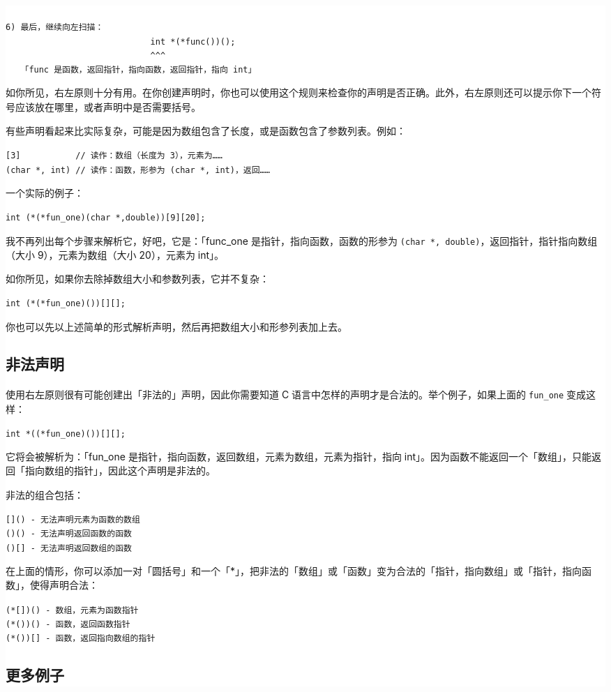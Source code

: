 ```

6) 最后，继续向左扫描：
                             int *(*func())();
                             ^^^
   「func 是函数，返回指针，指向函数，返回指针，指向 int」
```

如你所见，右左原则十分有用。在你创建声明时，你也可以使用这个规则来检查你的声明是否正确。此外，右左原则还可以提示你下一个符号应该放在哪里，或者声明中是否需要括号。

有些声明看起来比实际复杂，可能是因为数组包含了长度，或是函数包含了参数列表。例如：

```
[3]           // 读作：数组（长度为 3），元素为……
(char *, int) // 读作：函数，形参为 (char *, int)，返回……
```

一个实际的例子：

```
int (*(*fun_one)(char *,double))[9][20];
```

我不再列出每个步骤来解析它，好吧，它是：「func_one 是指针，指向函数，函数的形参为 `(char *, double)`，返回指针，指针指向数组（大小 9），元素为数组（大小 20），元素为 int」。

如你所见，如果你去除掉数组大小和参数列表，它并不复杂：

```
int (*(*fun_one)())[][];
```

你也可以先以上述简单的形式解析声明，然后再把数组大小和形参列表加上去。

## 非法声明

使用右左原则很有可能创建出「非法的」声明，因此你需要知道 C 语言中怎样的声明才是合法的。举个例子，如果上面的 `fun_one` 变成这样：

```
int *((*fun_one)())[][];
```

它将会被解析为：「fun_one 是指针，指向函数，返回数组，元素为数组，元素为指针，指向 int」。因为函数不能返回一个「数组」，只能返回「指向数组的指针」，因此这个声明是非法的。

非法的组合包括：

```
[]() - 无法声明元素为函数的数组
()() - 无法声明返回函数的函数
()[] - 无法声明返回数组的函数
```

在上面的情形，你可以添加一对「圆括号」和一个「*」，把非法的「数组」或「函数」变为合法的「指针，指向数组」或「指针，指向函数」，使得声明合法：

```
(*[])() - 数组，元素为函数指针
(*())() - 函数，返回函数指针
(*())[] - 函数，返回指向数组的指针
```

## 更多例子
